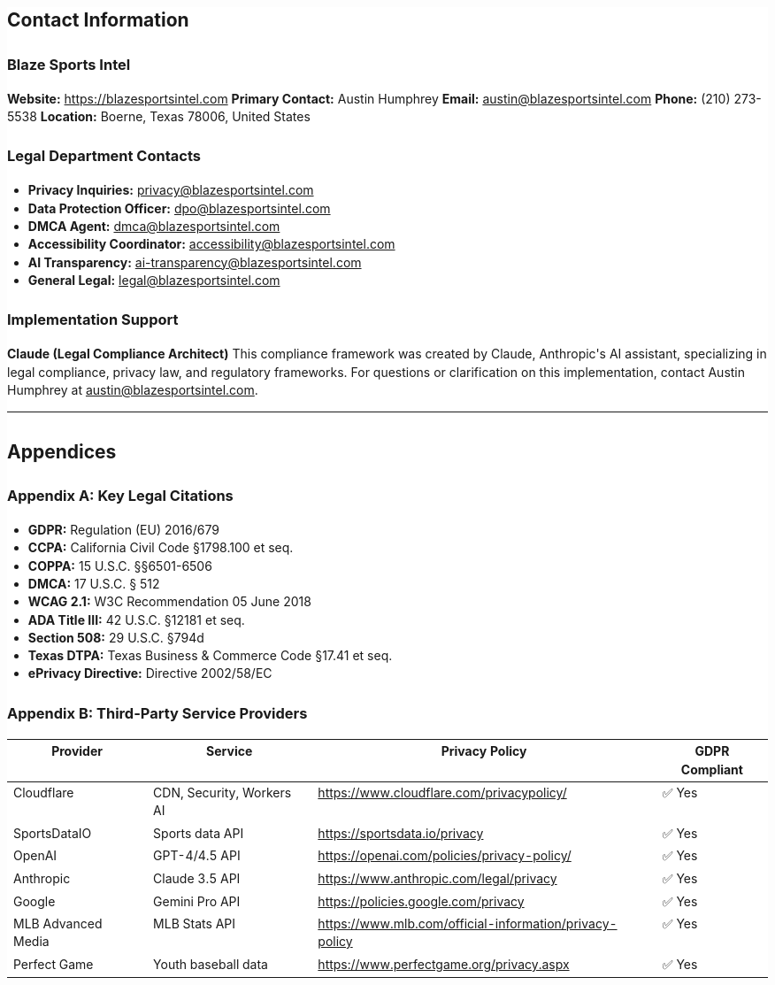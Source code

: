 
## Contact Information

### Blaze Sports Intel
**Website:** https://blazesportsintel.com
**Primary Contact:** Austin Humphrey
**Email:** austin@blazesportsintel.com
**Phone:** (210) 273-5538
**Location:** Boerne, Texas 78006, United States

### Legal Department Contacts
- **Privacy Inquiries:** privacy@blazesportsintel.com
- **Data Protection Officer:** dpo@blazesportsintel.com
- **DMCA Agent:** dmca@blazesportsintel.com
- **Accessibility Coordinator:** accessibility@blazesportsintel.com
- **AI Transparency:** ai-transparency@blazesportsintel.com
- **General Legal:** legal@blazesportsintel.com

### Implementation Support
**Claude (Legal Compliance Architect)**
This compliance framework was created by Claude, Anthropic's AI assistant, specializing in legal compliance, privacy law, and regulatory frameworks. For questions or clarification on this implementation, contact Austin Humphrey at austin@blazesportsintel.com.

---

## Appendices

### Appendix A: Key Legal Citations
- **GDPR:** Regulation (EU) 2016/679
- **CCPA:** California Civil Code §1798.100 et seq.
- **COPPA:** 15 U.S.C. §§6501-6506
- **DMCA:** 17 U.S.C. § 512
- **WCAG 2.1:** W3C Recommendation 05 June 2018
- **ADA Title III:** 42 U.S.C. §12181 et seq.
- **Section 508:** 29 U.S.C. §794d
- **Texas DTPA:** Texas Business & Commerce Code §17.41 et seq.
- **ePrivacy Directive:** Directive 2002/58/EC

### Appendix B: Third-Party Service Providers
| Provider | Service | Privacy Policy | GDPR Compliant |
|---------|---------|---------------|---------------|
| Cloudflare | CDN, Security, Workers AI | https://www.cloudflare.com/privacypolicy/ | ✅ Yes |
| SportsDataIO | Sports data API | https://sportsdata.io/privacy | ✅ Yes |
| OpenAI | GPT-4/4.5 API | https://openai.com/policies/privacy-policy/ | ✅ Yes |
| Anthropic | Claude 3.5 API | https://www.anthropic.com/legal/privacy | ✅ Yes |
| Google | Gemini Pro API | https://policies.google.com/privacy | ✅ Yes |
| MLB Advanced Media | MLB Stats API | https://www.mlb.com/official-information/privacy-policy | ✅ Yes |
| Perfect Game | Youth baseball data | https://www.perfectgame.org/privacy.aspx | ✅ Yes |
